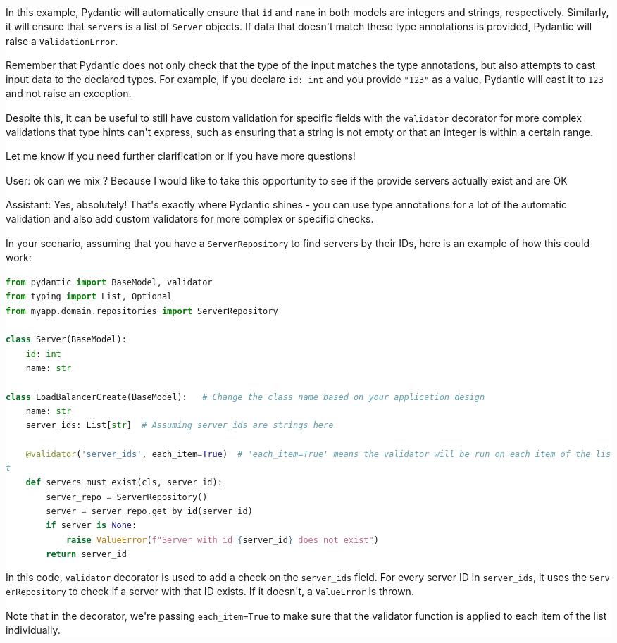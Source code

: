 In this example, Pydantic will automatically ensure that `id` and `name` in both models are integers and strings, respectively. Similarly, it will ensure that `servers` is a list of `Server` objects. If data that doesn't match these type annotations is provided, Pydantic will raise a `ValidationError`.

Remember that Pydantic does not only check that the type of the input matches the type annotations, but also attempts to cast input data to the declared types. For example, if you declare `id: int` and you provide `"123"` as a value, Pydantic will cast it to `123` and not raise an exception.

Despite this, it can be useful to still have custom validation for specific fields with the `validator` decorator for more complex validations that type hints can't express, such as ensuring that a string is not empty or that an integer is within a certain range.

Let me know if you need further clarification or if you have more questions!

User: 
ok can we mix ? Because I would like to take this opportunity to see if the provide servers actually exist and are OK 

Assistant: 
Yes, absolutely! That's exactly where Pydantic shines - you can use type annotations for a lot of the automatic validation and also add custom validators for more complex or specific checks.

In your scenario, assuming that you have a `ServerRepository` to find servers by their IDs, here is an example of how this could work:

```python
from pydantic import BaseModel, validator
from typing import List, Optional
from myapp.domain.repositories import ServerRepository

class Server(BaseModel):
    id: int
    name: str

class LoadBalancerCreate(BaseModel):   # Change the class name based on your application design
    name: str
    server_ids: List[str]  # Assuming server_ids are strings here

    @validator('server_ids', each_item=True)  # 'each_item=True' means the validator will be run on each item of the list
    def servers_must_exist(cls, server_id):
        server_repo = ServerRepository()
        server = server_repo.get_by_id(server_id)
        if server is None:
            raise ValueError(f"Server with id {server_id} does not exist")
        return server_id
```

In this code, `validator` decorator is used to add a check on the `server_ids` field. For every server ID in `server_ids`, it uses the `ServerRepository` to check if a server with that ID exists. If it doesn't, a `ValueError` is thrown.

Note that in the decorator, we're passing `each_item=True` to make sure that the validator function is applied to each item of the list individually.
